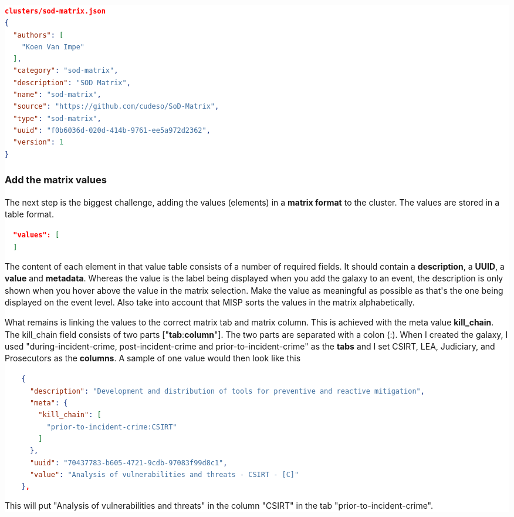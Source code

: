 ```json
clusters/sod-matrix.json
{
  "authors": [
    "Koen Van Impe"
  ],
  "category": "sod-matrix",
  "description": "SOD Matrix",
  "name": "sod-matrix",
  "source": "https://github.com/cudeso/SoD-Matrix",
  "type": "sod-matrix",
  "uuid": "f0b6036d-020d-414b-9761-ee5a972d2362",
  "version": 1
}
```

### Add the matrix values

The next step is the biggest challenge, adding the values (elements) in a **matrix format** to the cluster. The values are stored in a table format.

```json
  "values": [
  ]
```

The content of each element in that value table consists of a number of required fields. It should contain a **description**, a **UUID**, a **value** and **metadata**. Whereas the value is the label being displayed when you add the galaxy to an event, the description is only shown when you hover above the value in the matrix selection. Make the value as meaningful as possible as that's the one being displayed on the event level. Also take into account that MISP sorts the values in the matrix alphabetically.

What remains is linking the values to the correct matrix tab and matrix column. This is achieved with the meta value **kill_chain**. The kill_chain field consists of two parts ["**tab**:**column**"]. The two parts are separated with a colon (:). When I created the galaxy, I used "during-incident-crime, post-incident-crime and prior-to-incident-crime" as the **tabs** and I set CSIRT, LEA, Judiciary, and Prosecutors as the **columns**. A sample of one value would then look like this

```json
    {
      "description": "Development and distribution of tools for preventive and reactive mitigation",
      "meta": {
        "kill_chain": [
          "prior-to-incident-crime:CSIRT"
        ]
      },
      "uuid": "70437783-b605-4721-9cdb-97083f99d8c1",
      "value": "Analysis of vulnerabilities and threats - CSIRT - [C]"
    },
```

This will put "Analysis of vulnerabilities and threats" in the column "CSIRT" in the tab "prior-to-incident-crime".

